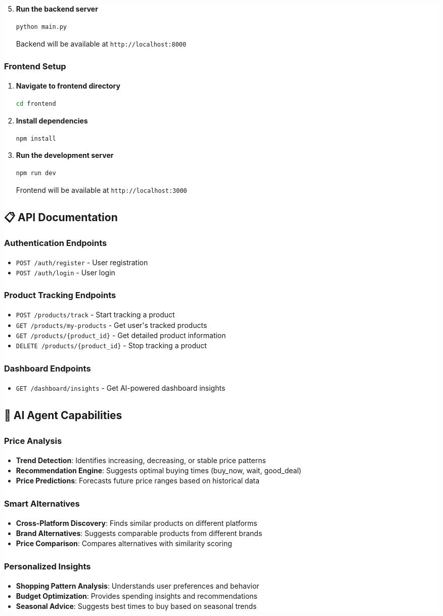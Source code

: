 5. **Run the backend server**
   ```bash
   python main.py
   ```
   Backend will be available at `http://localhost:8000`

### Frontend Setup

1. **Navigate to frontend directory**
   ```bash
   cd frontend
   ```

2. **Install dependencies**
   ```bash
   npm install
   ```

3. **Run the development server**
   ```bash
   npm run dev
   ```
   Frontend will be available at `http://localhost:3000`

## 📋 API Documentation

### Authentication Endpoints
- `POST /auth/register` - User registration
- `POST /auth/login` - User login

### Product Tracking Endpoints
- `POST /products/track` - Start tracking a product
- `GET /products/my-products` - Get user's tracked products
- `GET /products/{product_id}` - Get detailed product information
- `DELETE /products/{product_id}` - Stop tracking a product

### Dashboard Endpoints
- `GET /dashboard/insights` - Get AI-powered dashboard insights

## 🤖 AI Agent Capabilities

### Price Analysis
- **Trend Detection**: Identifies increasing, decreasing, or stable price patterns
- **Recommendation Engine**: Suggests optimal buying times (buy_now, wait, good_deal)
- **Price Predictions**: Forecasts future price ranges based on historical data

### Smart Alternatives
- **Cross-Platform Discovery**: Finds similar products on different platforms
- **Brand Alternatives**: Suggests comparable products from different brands
- **Price Comparison**: Compares alternatives with similarity scoring

### Personalized Insights
- **Shopping Pattern Analysis**: Understands user preferences and behavior
- **Budget Optimization**: Provides spending insights and recommendations
- **Seasonal Advice**: Suggests best times to buy based on seasonal trends
